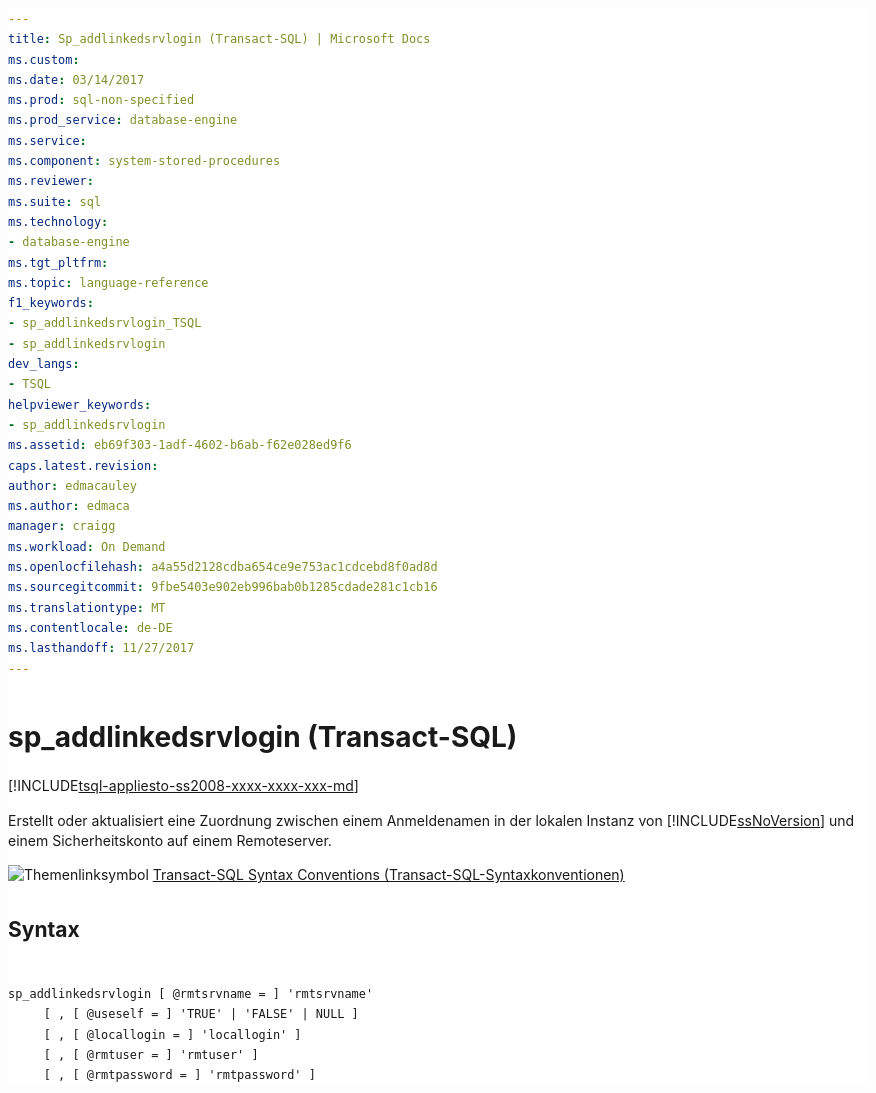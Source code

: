 ```yaml
---
title: Sp_addlinkedsrvlogin (Transact-SQL) | Microsoft Docs
ms.custom: 
ms.date: 03/14/2017
ms.prod: sql-non-specified
ms.prod_service: database-engine
ms.service: 
ms.component: system-stored-procedures
ms.reviewer: 
ms.suite: sql
ms.technology:
- database-engine
ms.tgt_pltfrm: 
ms.topic: language-reference
f1_keywords:
- sp_addlinkedsrvlogin_TSQL
- sp_addlinkedsrvlogin
dev_langs:
- TSQL
helpviewer_keywords:
- sp_addlinkedsrvlogin
ms.assetid: eb69f303-1adf-4602-b6ab-f62e028ed9f6
caps.latest.revision: 
author: edmacauley
ms.author: edmaca
manager: craigg
ms.workload: On Demand
ms.openlocfilehash: a4a55d2128cdba654ce9e753ac1cdcebd8f0ad8d
ms.sourcegitcommit: 9fbe5403e902eb996bab0b1285cdade281c1cb16
ms.translationtype: MT
ms.contentlocale: de-DE
ms.lasthandoff: 11/27/2017
---
```

# <a name="spaddlinkedsrvlogin-transact-sql"></a>sp_addlinkedsrvlogin (Transact-SQL)
[!INCLUDE[tsql-appliesto-ss2008-xxxx-xxxx-xxx-md](../../includes/tsql-appliesto-ss2008-xxxx-xxxx-xxx-md.md)]

  Erstellt oder aktualisiert eine Zuordnung zwischen einem Anmeldenamen in der lokalen Instanz von [!INCLUDE[ssNoVersion](../../includes/ssnoversion-md.md)] und einem Sicherheitskonto auf einem Remoteserver.  
  
 ![Themenlinksymbol](../../database-engine/configure-windows/media/topic-link.gif "Topic link icon") [Transact-SQL Syntax Conventions (Transact-SQL-Syntaxkonventionen)](../../t-sql/language-elements/transact-sql-syntax-conventions-transact-sql.md)  
  
## <a name="syntax"></a>Syntax  
  
```  
  
sp_addlinkedsrvlogin [ @rmtsrvname = ] 'rmtsrvname'   
     [ , [ @useself = ] 'TRUE' | 'FALSE' | NULL ]   
     [ , [ @locallogin = ] 'locallogin' ]   
     [ , [ @rmtuser = ] 'rmtuser' ]   
     [ , [ @rmtpassword = ] 'rmtpassword' ]   
```  
  